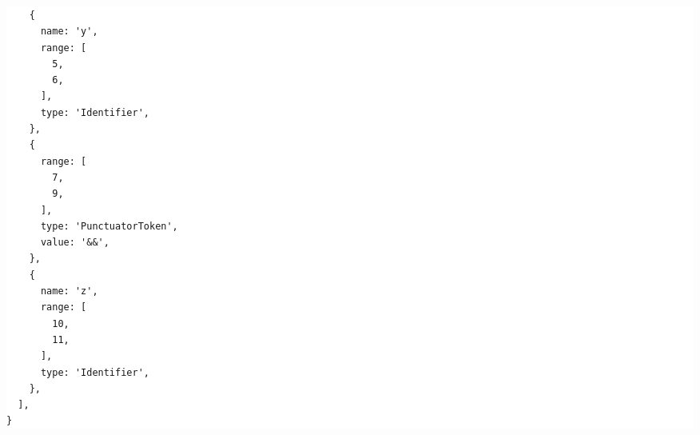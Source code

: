         {
          name: 'y',
          range: [
            5,
            6,
          ],
          type: 'Identifier',
        },
        {
          range: [
            7,
            9,
          ],
          type: 'PunctuatorToken',
          value: '&&',
        },
        {
          name: 'z',
          range: [
            10,
            11,
          ],
          type: 'Identifier',
        },
      ],
    }
